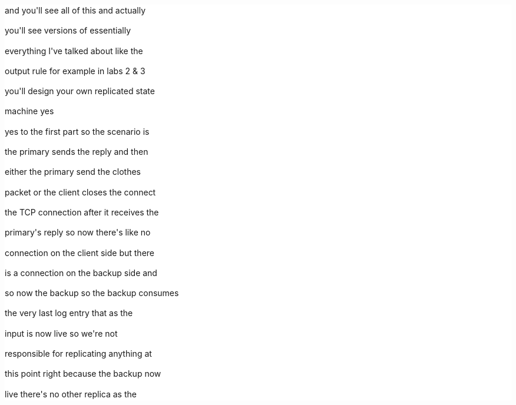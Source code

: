 and you'll see all of this and actually



you'll see versions of essentially



everything I've talked about like the



output rule for example in labs 2 &amp; 3



you'll design your own replicated state



machine yes



yes to the first part so the scenario is



the primary sends the reply and then



either the primary send the clothes



packet or the client closes the connect



the TCP connection after it receives the



primary's reply so now there's like no



connection on the client side but there



is a connection on the backup side and



so now the backup so the backup consumes



the very last log entry that as the



input is now live so we're not



responsible for replicating anything at



this point right because the backup now



live there's no other replica as the
